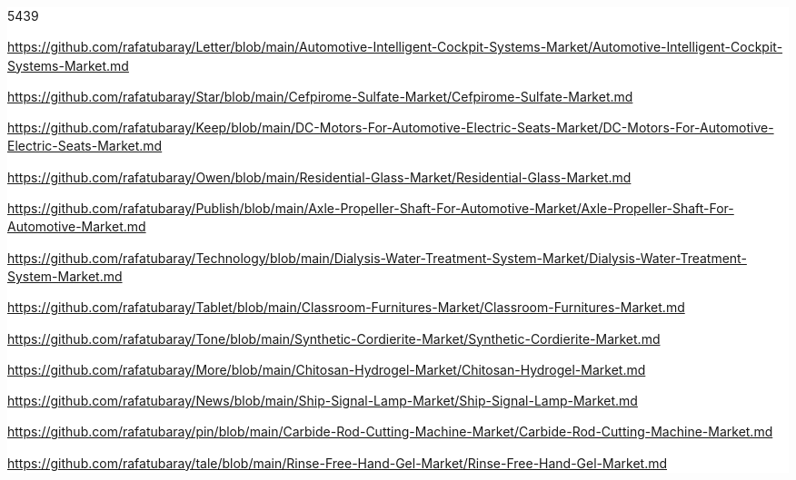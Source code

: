 5439</p><p><a href="https://github.com/rafatubaray/Letter/blob/main/Automotive-Intelligent-Cockpit-Systems-Market/Automotive-Intelligent-Cockpit-Systems-Market.md">https://github.com/rafatubaray/Letter/blob/main/Automotive-Intelligent-Cockpit-Systems-Market/Automotive-Intelligent-Cockpit-Systems-Market.md</a></p><p><a href="https://github.com/rafatubaray/Star/blob/main/Cefpirome-Sulfate-Market/Cefpirome-Sulfate-Market.md">https://github.com/rafatubaray/Star/blob/main/Cefpirome-Sulfate-Market/Cefpirome-Sulfate-Market.md</a></p><p><a href="https://github.com/rafatubaray/Keep/blob/main/DC-Motors-For-Automotive-Electric-Seats-Market/DC-Motors-For-Automotive-Electric-Seats-Market.md">https://github.com/rafatubaray/Keep/blob/main/DC-Motors-For-Automotive-Electric-Seats-Market/DC-Motors-For-Automotive-Electric-Seats-Market.md</a></p><p><a href="https://github.com/rafatubaray/Owen/blob/main/Residential-Glass-Market/Residential-Glass-Market.md">https://github.com/rafatubaray/Owen/blob/main/Residential-Glass-Market/Residential-Glass-Market.md</a></p><p><a href="https://github.com/rafatubaray/Publish/blob/main/Axle-Propeller-Shaft-For-Automotive-Market/Axle-Propeller-Shaft-For-Automotive-Market.md">https://github.com/rafatubaray/Publish/blob/main/Axle-Propeller-Shaft-For-Automotive-Market/Axle-Propeller-Shaft-For-Automotive-Market.md</a></p><p><a href="https://github.com/rafatubaray/Technology/blob/main/Dialysis-Water-Treatment-System-Market/Dialysis-Water-Treatment-System-Market.md">https://github.com/rafatubaray/Technology/blob/main/Dialysis-Water-Treatment-System-Market/Dialysis-Water-Treatment-System-Market.md</a></p><p><a href="https://github.com/rafatubaray/Tablet/blob/main/Classroom-Furnitures-Market/Classroom-Furnitures-Market.md">https://github.com/rafatubaray/Tablet/blob/main/Classroom-Furnitures-Market/Classroom-Furnitures-Market.md</a></p><p><a href="https://github.com/rafatubaray/Tone/blob/main/Synthetic-Cordierite-Market/Synthetic-Cordierite-Market.md">https://github.com/rafatubaray/Tone/blob/main/Synthetic-Cordierite-Market/Synthetic-Cordierite-Market.md</a></p><p><a href="https://github.com/rafatubaray/More/blob/main/Chitosan-Hydrogel-Market/Chitosan-Hydrogel-Market.md">https://github.com/rafatubaray/More/blob/main/Chitosan-Hydrogel-Market/Chitosan-Hydrogel-Market.md</a></p><p><a href="https://github.com/rafatubaray/News/blob/main/Ship-Signal-Lamp-Market/Ship-Signal-Lamp-Market.md">https://github.com/rafatubaray/News/blob/main/Ship-Signal-Lamp-Market/Ship-Signal-Lamp-Market.md</a></p><p><a href="https://github.com/rafatubaray/pin/blob/main/Carbide-Rod-Cutting-Machine-Market/Carbide-Rod-Cutting-Machine-Market.md">https://github.com/rafatubaray/pin/blob/main/Carbide-Rod-Cutting-Machine-Market/Carbide-Rod-Cutting-Machine-Market.md</a></p><p><a href="https://github.com/rafatubaray/tale/blob/main/Rinse-Free-Hand-Gel-Market/Rinse-Free-Hand-Gel-Market.md">https://github.com/rafatubaray/tale/blob/main/Rinse-Free-Hand-Gel-Market/Rinse-Free-Hand-Gel-Market.md</a></p>
